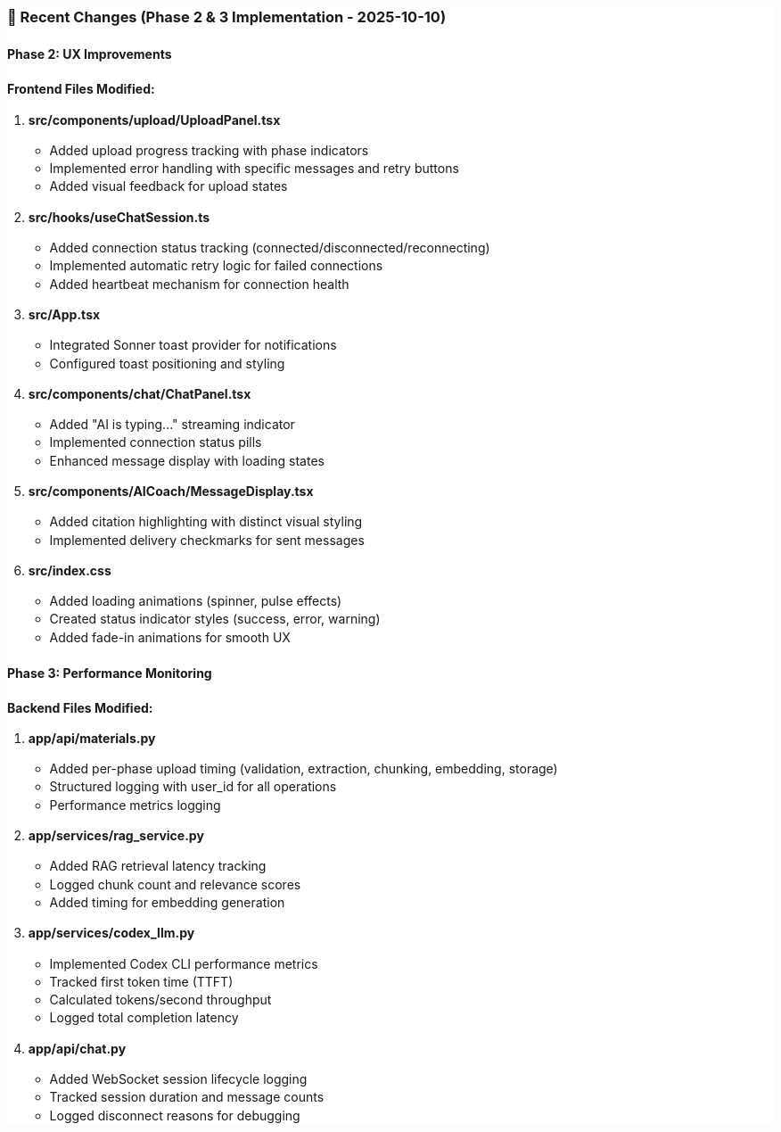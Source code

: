 ### 🔧 Recent Changes (Phase 2 & 3 Implementation - 2025-10-10)

#### Phase 2: UX Improvements
**Frontend Files Modified:**
1. **src/components/upload/UploadPanel.tsx**
   - Added upload progress tracking with phase indicators
   - Implemented error handling with specific messages and retry buttons
   - Added visual feedback for upload states

2. **src/hooks/useChatSession.ts**
   - Added connection status tracking (connected/disconnected/reconnecting)
   - Implemented automatic retry logic for failed connections
   - Added heartbeat mechanism for connection health

3. **src/App.tsx**
   - Integrated Sonner toast provider for notifications
   - Configured toast positioning and styling

4. **src/components/chat/ChatPanel.tsx**
   - Added "AI is typing..." streaming indicator
   - Implemented connection status pills
   - Enhanced message display with loading states

5. **src/components/AICoach/MessageDisplay.tsx**
   - Added citation highlighting with distinct visual styling
   - Implemented delivery checkmarks for sent messages

6. **src/index.css**
   - Added loading animations (spinner, pulse effects)
   - Created status indicator styles (success, error, warning)
   - Added fade-in animations for smooth UX

#### Phase 3: Performance Monitoring
**Backend Files Modified:**
1. **app/api/materials.py**
   - Added per-phase upload timing (validation, extraction, chunking, embedding, storage)
   - Structured logging with user_id for all operations
   - Performance metrics logging

2. **app/services/rag_service.py**
   - Added RAG retrieval latency tracking
   - Logged chunk count and relevance scores
   - Added timing for embedding generation

3. **app/services/codex_llm.py**
   - Implemented Codex CLI performance metrics
   - Tracked first token time (TTFT)
   - Calculated tokens/second throughput
   - Logged total completion latency

4. **app/api/chat.py**
   - Added WebSocket session lifecycle logging
   - Tracked session duration and message counts
   - Logged disconnect reasons for debugging
